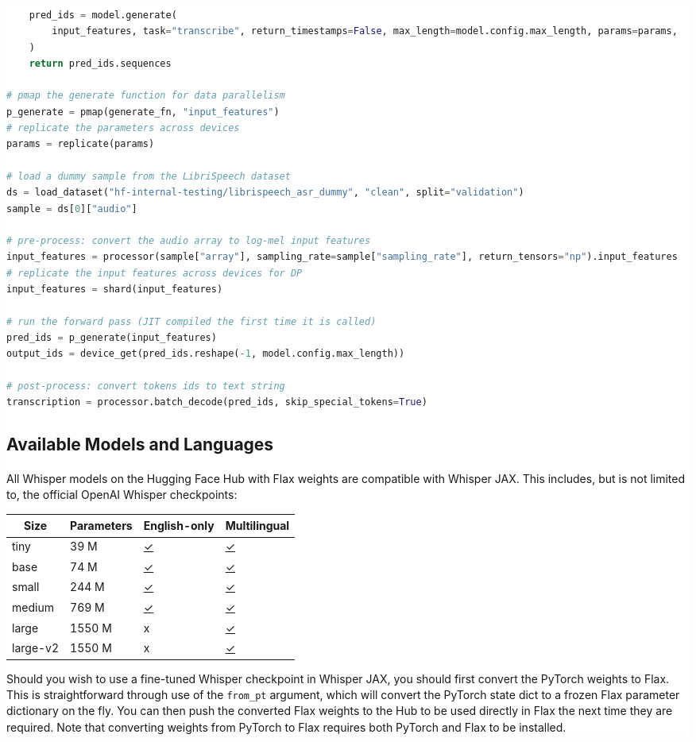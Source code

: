 ```python
    pred_ids = model.generate(
        input_features, task="transcribe", return_timestamps=False, max_length=model.config.max_length, params=params,
    )
    return pred_ids.sequences

# pmap the generate function for data parallelism
p_generate = pmap(generate_fn, "input_features")
# replicate the parameters across devices
params = replicate(params)

# load a dummy sample from the LibriSpeech dataset
ds = load_dataset("hf-internal-testing/librispeech_asr_dummy", "clean", split="validation")
sample = ds[0]["audio"]

# pre-process: convert the audio array to log-mel input features
input_features = processor(sample["array"], sampling_rate=sample["sampling_rate"], return_tensors="np").input_features
# replicate the input features across devices for DP
input_features = shard(input_features)

# run the forward pass (JIT compiled the first time it is called)
pred_ids = p_generate(input_features)
output_ids = device_get(pred_ids.reshape(-1, model.config.max_length))

# post-process: convert tokens ids to text string
transcription = processor.batch_decode(pred_ids, skip_special_tokens=True)
```

## Available Models and Languages
All Whisper models on the Hugging Face Hub with Flax weights are compatible with Whisper JAX. This includes, but is not limited to,
the official OpenAI Whisper checkpoints:

| Size     | Parameters | English-only                                         | Multilingual                                        |
|----------|------------|------------------------------------------------------|-----------------------------------------------------|
| tiny     | 39 M       | [✓](https://huggingface.co/openai/whisper-tiny.en)   | [✓](https://huggingface.co/openai/whisper-tiny)     |
| base     | 74 M       | [✓](https://huggingface.co/openai/whisper-base.en)   | [✓](https://huggingface.co/openai/whisper-base)     |
| small    | 244 M      | [✓](https://huggingface.co/openai/whisper-small.en)  | [✓](https://huggingface.co/openai/whisper-small)    |
| medium   | 769 M      | [✓](https://huggingface.co/openai/whisper-medium.en) | [✓](https://huggingface.co/openai/whisper-medium)   |
| large    | 1550 M     | x                                                    | [✓](https://huggingface.co/openai/whisper-large)    |
| large-v2 | 1550 M     | x                                                    | [✓](https://huggingface.co/openai/whisper-large-v2) |

Should you wish to use a fine-tuned Whisper checkpoint in Whisper JAX, you should first convert the PyTorch weights to Flax.
This is straightforward through use of the `from_pt` argument, which will convert the PyTorch state dict to a frozen Flax 
parameter dictionary on the fly. You can then push the converted Flax weights to the Hub to be used directly in Flax 
the next time they are required. Note that converting weights from PyTorch to Flax requires both PyTorch and Flax to be installed.


[^1]: See WER results from Colab: https://colab.research.google.com/drive/1rS1L4YSJqKUH_3YxIQHBI982zso23wor?usp=sharing